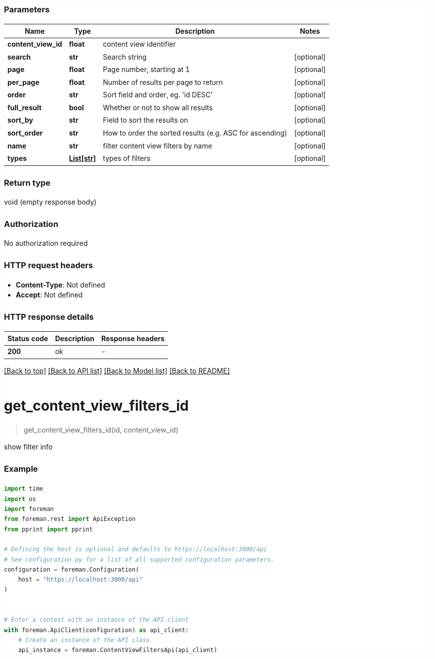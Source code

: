 

### Parameters


Name | Type | Description  | Notes
------------- | ------------- | ------------- | -------------
 **content_view_id** | **float**| content view identifier | 
 **search** | **str**| Search string | [optional] 
 **page** | **float**| Page number, starting at 1 | [optional] 
 **per_page** | **float**| Number of results per page to return | [optional] 
 **order** | **str**| Sort field and order, eg. &#39;id DESC&#39; | [optional] 
 **full_result** | **bool**| Whether or not to show all results | [optional] 
 **sort_by** | **str**| Field to sort the results on | [optional] 
 **sort_order** | **str**| How to order the sorted results (e.g. ASC for ascending) | [optional] 
 **name** | **str**| filter content view filters by name | [optional] 
 **types** | [**List[str]**](str.md)| types of filters | [optional] 

### Return type

void (empty response body)

### Authorization

No authorization required

### HTTP request headers

 - **Content-Type**: Not defined
 - **Accept**: Not defined

### HTTP response details

| Status code | Description | Response headers |
|-------------|-------------|------------------|
**200** | ok |  -  |

[[Back to top]](#) [[Back to API list]](../README.md#documentation-for-api-endpoints) [[Back to Model list]](../README.md#documentation-for-models) [[Back to README]](../README.md)

# **get_content_view_filters_id**
> get_content_view_filters_id(id, content_view_id)

show filter info

### Example


```python
import time
import os
import foreman
from foreman.rest import ApiException
from pprint import pprint

# Defining the host is optional and defaults to https://localhost:3000/api
# See configuration.py for a list of all supported configuration parameters.
configuration = foreman.Configuration(
    host = "https://localhost:3000/api"
)


# Enter a context with an instance of the API client
with foreman.ApiClient(configuration) as api_client:
    # Create an instance of the API class
    api_instance = foreman.ContentViewFiltersApi(api_client)
```